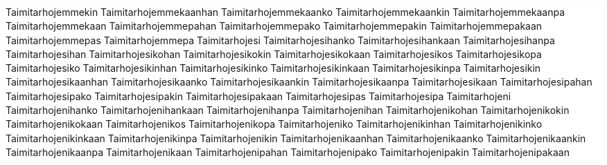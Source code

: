 Taimitarhojemmekin
Taimitarhojemmekaanhan
Taimitarhojemmekaanko
Taimitarhojemmekaankin
Taimitarhojemmekaanpa
Taimitarhojemmekaan
Taimitarhojemmepahan
Taimitarhojemmepako
Taimitarhojemmepakin
Taimitarhojemmepakaan
Taimitarhojemmepas
Taimitarhojemmepa
Taimitarhojesi
Taimitarhojesihanko
Taimitarhojesihankaan
Taimitarhojesihanpa
Taimitarhojesihan
Taimitarhojesikohan
Taimitarhojesikokin
Taimitarhojesikokaan
Taimitarhojesikos
Taimitarhojesikopa
Taimitarhojesiko
Taimitarhojesikinhan
Taimitarhojesikinko
Taimitarhojesikinkaan
Taimitarhojesikinpa
Taimitarhojesikin
Taimitarhojesikaanhan
Taimitarhojesikaanko
Taimitarhojesikaankin
Taimitarhojesikaanpa
Taimitarhojesikaan
Taimitarhojesipahan
Taimitarhojesipako
Taimitarhojesipakin
Taimitarhojesipakaan
Taimitarhojesipas
Taimitarhojesipa
Taimitarhojeni
Taimitarhojenihanko
Taimitarhojenihankaan
Taimitarhojenihanpa
Taimitarhojenihan
Taimitarhojenikohan
Taimitarhojenikokin
Taimitarhojenikokaan
Taimitarhojenikos
Taimitarhojenikopa
Taimitarhojeniko
Taimitarhojenikinhan
Taimitarhojenikinko
Taimitarhojenikinkaan
Taimitarhojenikinpa
Taimitarhojenikin
Taimitarhojenikaanhan
Taimitarhojenikaanko
Taimitarhojenikaankin
Taimitarhojenikaanpa
Taimitarhojenikaan
Taimitarhojenipahan
Taimitarhojenipako
Taimitarhojenipakin
Taimitarhojenipakaan